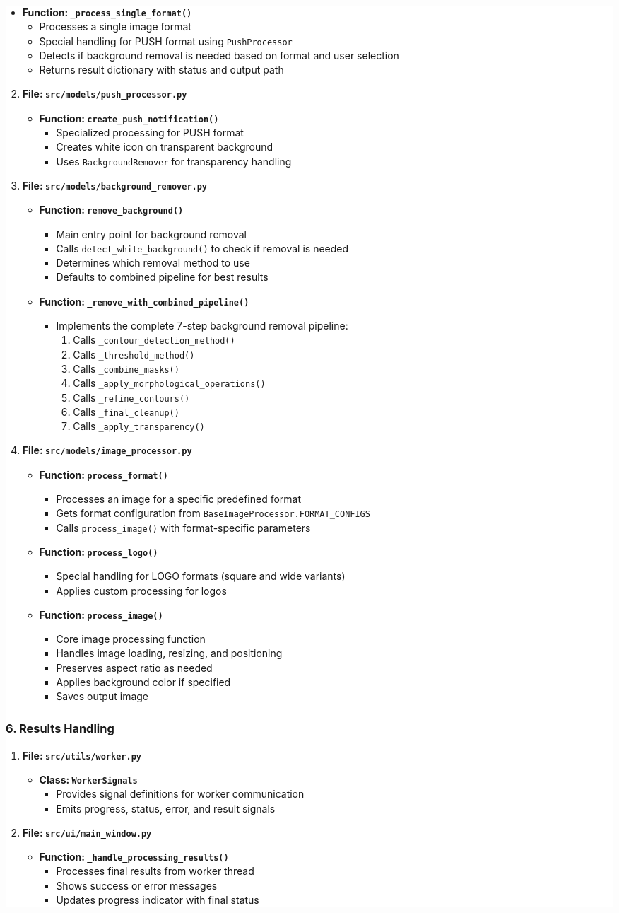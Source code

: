    - **Function: `_process_single_format()`**
     - Processes a single image format
     - Special handling for PUSH format using `PushProcessor`
     - Detects if background removal is needed based on format and user selection
     - Returns result dictionary with status and output path

2. **File: `src/models/push_processor.py`**
   - **Function: `create_push_notification()`**
     - Specialized processing for PUSH format
     - Creates white icon on transparent background
     - Uses `BackgroundRemover` for transparency handling

3. **File: `src/models/background_remover.py`**
   - **Function: `remove_background()`**
     - Main entry point for background removal
     - Calls `detect_white_background()` to check if removal is needed
     - Determines which removal method to use
     - Defaults to combined pipeline for best results

   - **Function: `_remove_with_combined_pipeline()`**
     - Implements the complete 7-step background removal pipeline:
       1. Calls `_contour_detection_method()`
       2. Calls `_threshold_method()`
       3. Calls `_combine_masks()`
       4. Calls `_apply_morphological_operations()`
       5. Calls `_refine_contours()`
       6. Calls `_final_cleanup()`
       7. Calls `_apply_transparency()`

4. **File: `src/models/image_processor.py`**
   - **Function: `process_format()`**
     - Processes an image for a specific predefined format
     - Gets format configuration from `BaseImageProcessor.FORMAT_CONFIGS`
     - Calls `process_image()` with format-specific parameters

   - **Function: `process_logo()`**
     - Special handling for LOGO formats (square and wide variants)
     - Applies custom processing for logos

   - **Function: `process_image()`**
     - Core image processing function
     - Handles image loading, resizing, and positioning
     - Preserves aspect ratio as needed
     - Applies background color if specified
     - Saves output image

### 6. Results Handling

1. **File: `src/utils/worker.py`**
   - **Class: `WorkerSignals`**
     - Provides signal definitions for worker communication
     - Emits progress, status, error, and result signals

2. **File: `src/ui/main_window.py`**
   - **Function: `_handle_processing_results()`**
     - Processes final results from worker thread
     - Shows success or error messages
     - Updates progress indicator with final status
